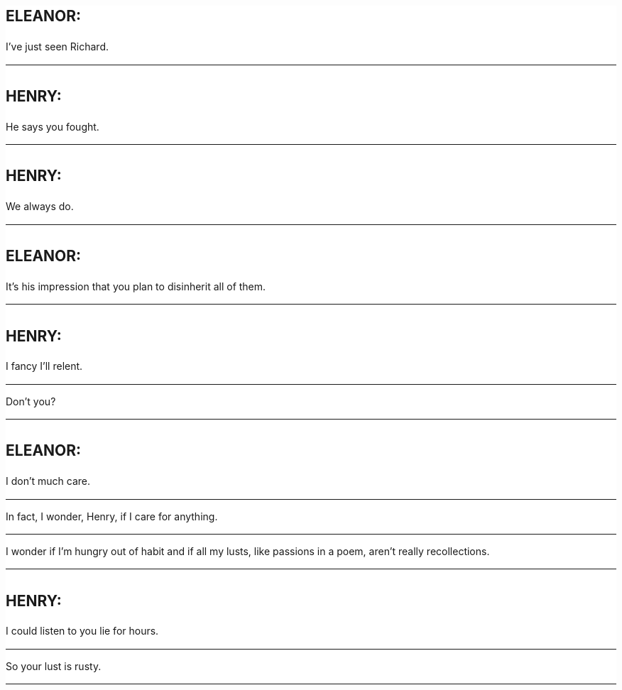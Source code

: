 ## ELEANOR:
I’ve just seen Richard.

---

## HENRY:
He says you fought.

---

## HENRY:
We always do.

---

## ELEANOR:
It’s his impression that you plan to disinherit all of them.

---

## HENRY:
I fancy I’ll relent.

---

Don’t you?

---

## ELEANOR:
I don’t much care.

---

In fact, I wonder, Henry, if I care for anything.

---

I wonder if I’m hungry out of habit and if all my lusts, like passions in a poem, aren’t really recollections.


---

## HENRY:
I could listen to you lie for hours.

---

So your lust is rusty.

---